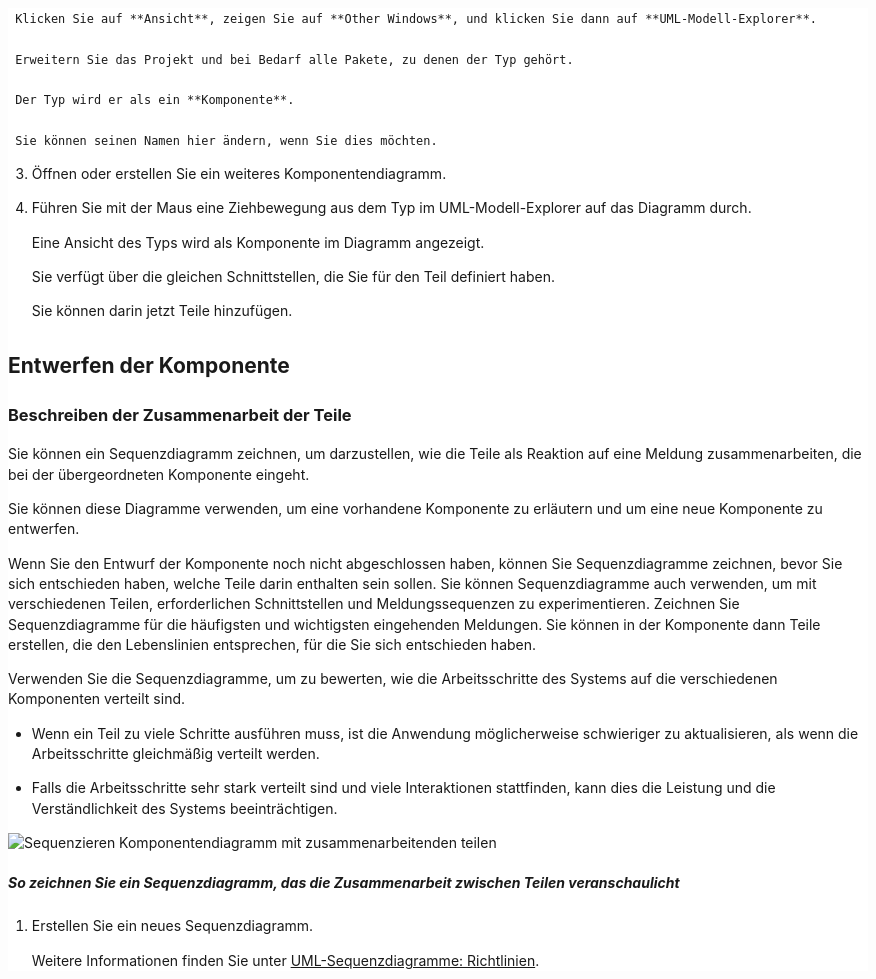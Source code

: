      Klicken Sie auf **Ansicht**, zeigen Sie auf **Other Windows**, und klicken Sie dann auf **UML-Modell-Explorer**.  
  
     Erweitern Sie das Projekt und bei Bedarf alle Pakete, zu denen der Typ gehört.  
  
     Der Typ wird er als ein **Komponente**.  
  
     Sie können seinen Namen hier ändern, wenn Sie dies möchten.  
  
3.  Öffnen oder erstellen Sie ein weiteres Komponentendiagramm.  
  
4.  Führen Sie mit der Maus eine Ziehbewegung aus dem Typ im UML-Modell-Explorer auf das Diagramm durch.  
  
     Eine Ansicht des Typs wird als Komponente im Diagramm angezeigt.  
  
     Sie verfügt über die gleichen Schnittstellen, die Sie für den Teil definiert haben.  
  
     Sie können darin jetzt Teile hinzufügen.  
  
##  <a name="Designing"></a> Entwerfen der Komponente  
  
### <a name="describing-how-the-parts-collaborate"></a>Beschreiben der Zusammenarbeit der Teile  
 Sie können ein Sequenzdiagramm zeichnen, um darzustellen, wie die Teile als Reaktion auf eine Meldung zusammenarbeiten, die bei der übergeordneten Komponente eingeht.  
  
 Sie können diese Diagramme verwenden, um eine vorhandene Komponente zu erläutern und um eine neue Komponente zu entwerfen.  
  
 Wenn Sie den Entwurf der Komponente noch nicht abgeschlossen haben, können Sie Sequenzdiagramme zeichnen, bevor Sie sich entschieden haben, welche Teile darin enthalten sein sollen. Sie können Sequenzdiagramme auch verwenden, um mit verschiedenen Teilen, erforderlichen Schnittstellen und Meldungssequenzen zu experimentieren. Zeichnen Sie Sequenzdiagramme für die häufigsten und wichtigsten eingehenden Meldungen. Sie können in der Komponente dann Teile erstellen, die den Lebenslinien entsprechen, für die Sie sich entschieden haben.  
  
 Verwenden Sie die Sequenzdiagramme, um zu bewerten, wie die Arbeitsschritte des Systems auf die verschiedenen Komponenten verteilt sind.  
  
-   Wenn ein Teil zu viele Schritte ausführen muss, ist die Anwendung möglicherweise schwieriger zu aktualisieren, als wenn die Arbeitsschritte gleichmäßig verteilt werden.  
  
-   Falls die Arbeitsschritte sehr stark verteilt sind und viele Interaktionen stattfinden, kann dies die Leistung und die Verständlichkeit des Systems beeinträchtigen.  
  
 ![Sequenzieren Komponentendiagramm mit zusammenarbeitenden teilen](../modeling/media/uml-compdescparts.png "UML_CompDescParts")  
  
##### <a name="to-draw-a-sequence-diagram-that-shows-collaboration-between-parts"></a>So zeichnen Sie ein Sequenzdiagramm, das die Zusammenarbeit zwischen Teilen veranschaulicht  
  
1.  Erstellen Sie ein neues Sequenzdiagramm.  
  
     Weitere Informationen finden Sie unter [UML-Sequenzdiagramme: Richtlinien](../modeling/uml-sequence-diagrams-guidelines.md).  
  